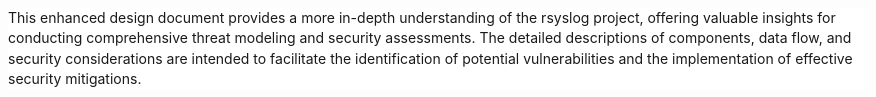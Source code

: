 This enhanced design document provides a more in-depth understanding of the rsyslog project, offering valuable insights for conducting comprehensive threat modeling and security assessments. The detailed descriptions of components, data flow, and security considerations are intended to facilitate the identification of potential vulnerabilities and the implementation of effective security mitigations.